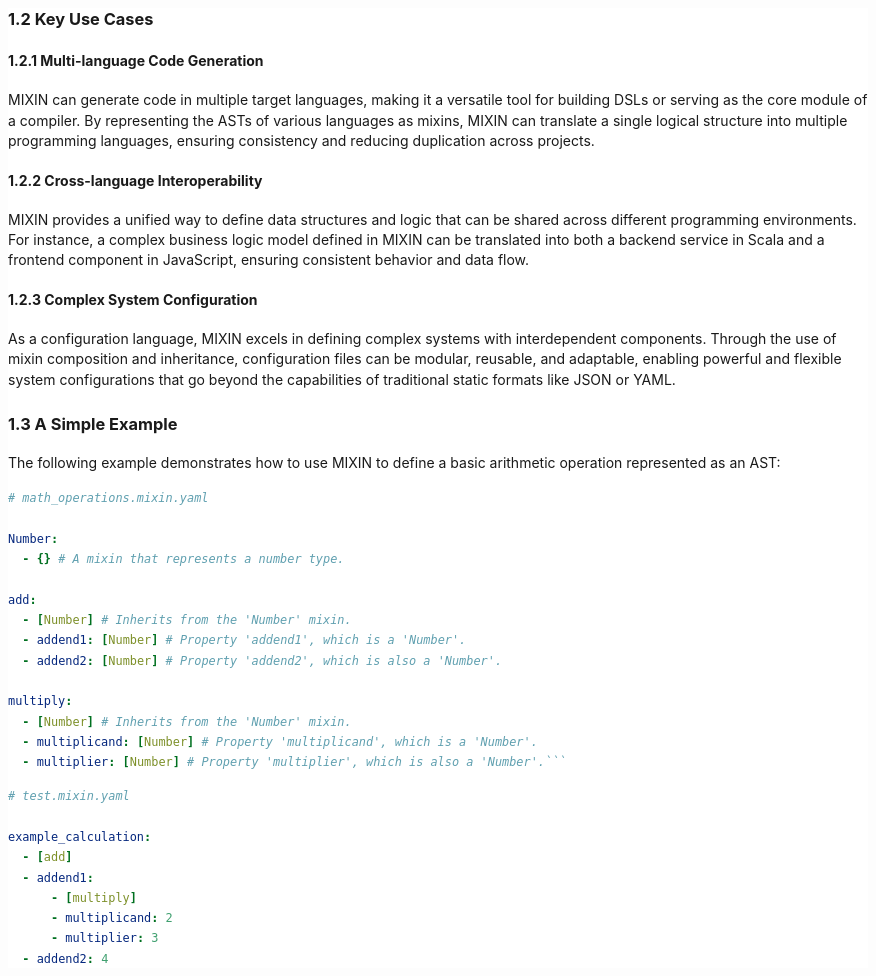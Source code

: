 ### 1.2 Key Use Cases

#### 1.2.1 Multi-language Code Generation

MIXIN can generate code in multiple target languages, making it a versatile tool for building DSLs or serving as the core module of a compiler. By representing the ASTs of various languages as mixins, MIXIN can translate a single logical structure into multiple programming languages, ensuring consistency and reducing duplication across projects.

#### 1.2.2 Cross-language Interoperability

MIXIN provides a unified way to define data structures and logic that can be shared across different programming environments. For instance, a complex business logic model defined in MIXIN can be translated into both a backend service in Scala and a frontend component in JavaScript, ensuring consistent behavior and data flow.

#### 1.2.3 Complex System Configuration

As a configuration language, MIXIN excels in defining complex systems with interdependent components. Through the use of mixin composition and inheritance, configuration files can be modular, reusable, and adaptable, enabling powerful and flexible system configurations that go beyond the capabilities of traditional static formats like JSON or YAML.

### 1.3 A Simple Example

The following example demonstrates how to use MIXIN to define a basic arithmetic operation represented as an AST:

````yaml
# math_operations.mixin.yaml

Number:
  - {} # A mixin that represents a number type.

add:
  - [Number] # Inherits from the 'Number' mixin.
  - addend1: [Number] # Property 'addend1', which is a 'Number'.
  - addend2: [Number] # Property 'addend2', which is also a 'Number'.

multiply:
  - [Number] # Inherits from the 'Number' mixin.
  - multiplicand: [Number] # Property 'multiplicand', which is a 'Number'.
  - multiplier: [Number] # Property 'multiplier', which is also a 'Number'.```
````

```yaml
# test.mixin.yaml

example_calculation:
  - [add]
  - addend1:
      - [multiply]
      - multiplicand: 2
      - multiplier: 3
  - addend2: 4
```
